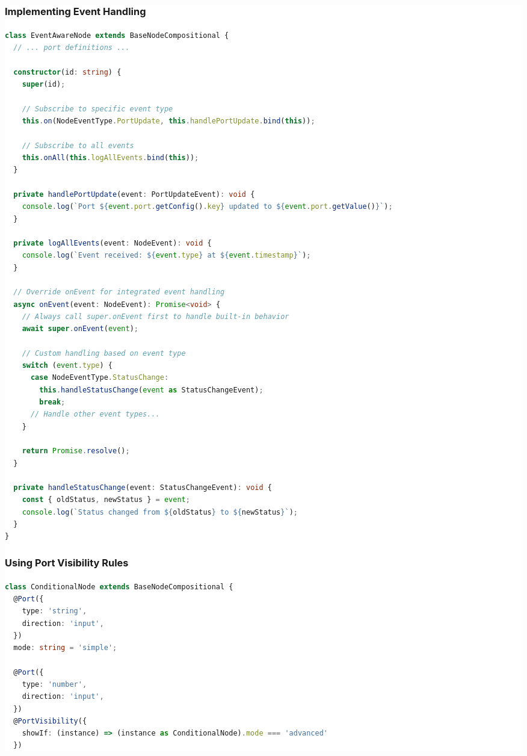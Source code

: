 ### Implementing Event Handling

```typescript
class EventAwareNode extends BaseNodeCompositional {
  // ... port definitions ...
  
  constructor(id: string) {
    super(id);
    
    // Subscribe to specific event type
    this.on(NodeEventType.PortUpdate, this.handlePortUpdate.bind(this));
    
    // Subscribe to all events
    this.onAll(this.logAllEvents.bind(this));
  }
  
  private handlePortUpdate(event: PortUpdateEvent): void {
    console.log(`Port ${event.port.getConfig().key} updated to ${event.port.getValue()}`);
  }
  
  private logAllEvents(event: NodeEvent): void {
    console.log(`Event received: ${event.type} at ${event.timestamp}`);
  }
  
  // Override onEvent for integrated event handling
  async onEvent(event: NodeEvent): Promise<void> {
    // Always call super.onEvent first to handle built-in behavior
    await super.onEvent(event);
    
    // Custom handling based on event type
    switch (event.type) {
      case NodeEventType.StatusChange:
        this.handleStatusChange(event as StatusChangeEvent);
        break;
      // Handle other event types...
    }
    
    return Promise.resolve();
  }
  
  private handleStatusChange(event: StatusChangeEvent): void {
    const { oldStatus, newStatus } = event;
    console.log(`Status changed from ${oldStatus} to ${newStatus}`);
  }
}
```

### Using Port Visibility Rules

```typescript
class ConditionalNode extends BaseNodeCompositional {
  @Port({
    type: 'string',
    direction: 'input',
  })
  mode: string = 'simple';
  
  @Port({
    type: 'number',
    direction: 'input',
  })
  @PortVisibility({
    showIf: (instance) => (instance as ConditionalNode).mode === 'advanced'
  })
```